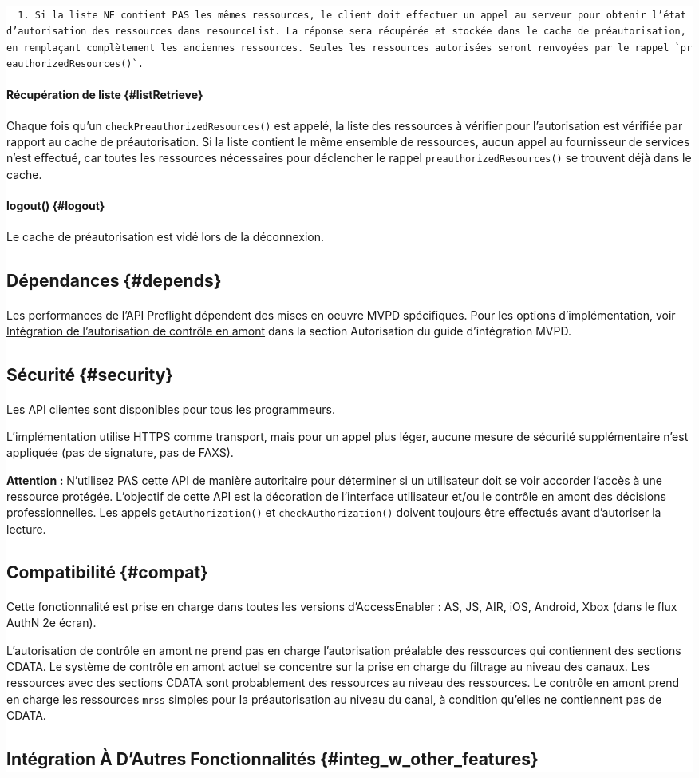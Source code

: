       1. Si la liste NE contient PAS les mêmes ressources, le client doit effectuer un appel au serveur pour obtenir l’état d’autorisation des ressources dans resourceList. La réponse sera récupérée et stockée dans le cache de préautorisation, en remplaçant complètement les anciennes ressources. Seules les ressources autorisées seront renvoyées par le rappel `preauthorizedResources()`.


#### Récupération de liste {#listRetrieve}

Chaque fois qu’un `checkPreauthorizedResources()` est appelé, la liste des ressources à vérifier pour l’autorisation est vérifiée par rapport au cache de préautorisation. Si la liste contient le même ensemble de ressources, aucun appel au fournisseur de services n’est effectué, car toutes les ressources nécessaires pour déclencher le rappel `preauthorizedResources()` se trouvent déjà dans le cache.


#### logout() {#logout}

Le cache de préautorisation est vidé lors de la déconnexion.


## Dépendances {#depends}

Les performances de l’API Preflight dépendent des mises en oeuvre MVPD spécifiques.  Pour les options d’implémentation, voir [Intégration de l’autorisation de contrôle en amont](/help/authentication/integration-guide-mvpds/authz-usecase.md#preflight_authz_int) dans la section Autorisation du guide d’intégration MVPD.


## Sécurité {#security}

Les API clientes sont disponibles pour tous les programmeurs.

L’implémentation utilise HTTPS comme transport, mais pour un appel plus léger, aucune mesure de sécurité supplémentaire n’est appliquée (pas de signature, pas de FAXS).

**Attention :** N’utilisez PAS cette API de manière autoritaire pour déterminer si un utilisateur doit se voir accorder l’accès à une ressource protégée. L’objectif de cette API est la décoration de l’interface utilisateur et/ou le contrôle en amont des décisions professionnelles. Les appels `getAuthorization()` et `checkAuthorization()` doivent toujours être effectués avant d’autoriser la lecture.


## Compatibilité {#compat}

Cette fonctionnalité est prise en charge dans toutes les versions d’AccessEnabler : AS, JS, AIR, iOS, Android, Xbox (dans le flux AuthN 2e écran).

L’autorisation de contrôle en amont ne prend pas en charge l’autorisation préalable des ressources qui contiennent des sections CDATA. Le système de contrôle en amont actuel se concentre sur la prise en charge du filtrage au niveau des canaux. Les ressources avec des sections CDATA sont probablement des ressources au niveau des ressources. Le contrôle en amont prend en charge les ressources `mrss` simples pour la préautorisation au niveau du canal, à condition qu’elles ne contiennent pas de CDATA.

## Intégration À D’Autres Fonctionnalités {#integ_w_other_features}
